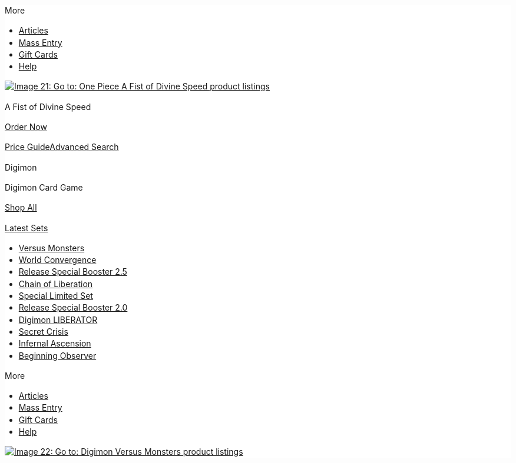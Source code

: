 More

*   [Articles](https://www.tcgplayer.com/content/more-games/one-piece)
*   [Mass Entry](https://www.tcgplayer.com/massentry?productline=One+Piece+Card+Game)
*   [Gift Cards](https://shop.tcgplayer.com/giftcard)
*   [Help](https://help.tcgplayer.com/hc/en-us)

[![Image 21: Go to: One Piece A Fist of Divine Speed product listings](https://tcgplayer-cdn.tcgplayer.com/set_icon/AFistofDivineSpeed.png)](https://www.tcgplayer.com/search/one-piece-card-game/a-fist-of-divine-speed)

A Fist of Divine Speed

[Order Now](https://www.tcgplayer.com/search/one-piece-card-game/a-fist-of-divine-speed)

[Price Guide](https://www.tcgplayer.com/categories/trading-and-collectible-card-games/one-piece-card-game/price-guides)[Advanced Search](https://shop.tcgplayer.com/one-piece-card-game?newSearch=true)

Digimon

Digimon Card Game

[Shop All](https://www.tcgplayer.com/search/digimon-card-game/product?productLineName=digimon-card-game&page=1)

[Latest Sets](https://www.tcgplayer.com/categories/trading-and-collectible-card-games/digimon-card-game)

*   [Versus Monsters](https://www.tcgplayer.com/categories/trading-and-collectible-card-games/digimon-card-game/versus-monsters)
*   [World Convergence](https://www.tcgplayer.com/categories/trading-and-collectible-card-games/digimon-card-game/world-convergence)
*   [Release Special Booster 2.5](https://www.tcgplayer.com/categories/trading-and-collectible-card-games/digimon-card-game/release-special-booster-25)
*   [Chain of Liberation](https://www.tcgplayer.com/categories/trading-and-collectible-card-games/digimon-card-game/chain-of-liberation)
*   [Special Limited Set](https://www.tcgplayer.com/categories/trading-and-collectible-card-games/digimon-card-game/special-limited-set)
*   [Release Special Booster 2.0](https://www.tcgplayer.com/categories/trading-and-collectible-card-games/digimon-card-game/release-special-booster-20)
*   [Digimon LIBERATOR](https://www.tcgplayer.com/categories/trading-and-collectible-card-games/digimon-card-game/digimon-liberator)
*   [Secret Crisis](https://www.tcgplayer.com/categories/trading-and-collectible-card-games/digimon-card-game/secret-crisis)
*   [Infernal Ascension](https://www.tcgplayer.com/categories/trading-and-collectible-card-games/digimon-card-game/infernal-ascension)
*   [Beginning Observer](https://www.tcgplayer.com/categories/trading-and-collectible-card-games/digimon-card-game/beginning-observer)

More

*   [Articles](https://www.tcgplayer.com/content/more-games/digimon-card-game)
*   [Mass Entry](https://www.tcgplayer.com/massentry?productline=Digimon+Card+Game)
*   [Gift Cards](https://shop.tcgplayer.com/giftcard)
*   [Help](https://help.tcgplayer.com/hc/en-us)

[![Image 22: Go to: Digimon Versus Monsters product listings](https://tcgplayer-cdn.tcgplayer.com/set_icon/VersusMonsters.png)](https://www.tcgplayer.com/search/digimon-card-game/versus-monsters)
